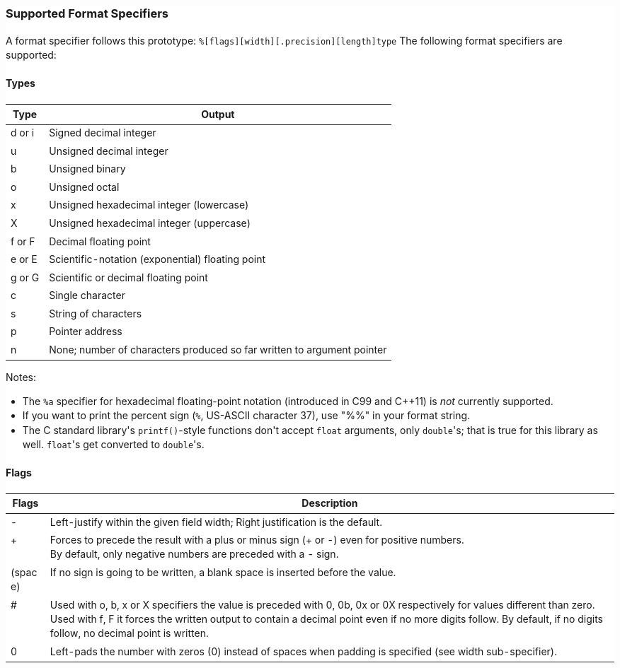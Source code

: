 ```
```

### Supported Format Specifiers

A format specifier follows this prototype: `%[flags][width][.precision][length]type`
The following format specifiers are supported:

#### Types

| Type   | Output |
|--------|--------|
| d or i | Signed decimal integer |
| u      | Unsigned decimal integer	|
| b      | Unsigned binary |
| o      | Unsigned octal |
| x      | Unsigned hexadecimal integer (lowercase) |
| X      | Unsigned hexadecimal integer (uppercase) |
| f or F | Decimal floating point |
| e or E | Scientific-notation (exponential) floating point |
| g or G | Scientific or decimal floating point |
| c      | Single character |
| s      | String of characters |
| p      | Pointer address |
| n      | None; number of characters produced so far written to argument pointer |

Notes:

* The `%a` specifier for hexadecimal floating-point notation (introduced in C99 and C++11) is _not_ currently supported.
* If you want to print the percent sign (`%`, US-ASCII character 37), use "%%" in your format string.
* The C standard library's `printf()`-style functions don't accept `float` arguments, only `double`'s; that is true for this library as well. `float`'s get converted to `double`'s.

#### Flags

| Flags | Description |
|-------|-------------|
| -     | Left-justify within the given field width; Right justification is the default. |
| +     | Forces to precede the result with a plus or minus sign (+ or -) even for positive numbers.<br>By default, only negative numbers are preceded with a - sign. |
| (space) | If no sign is going to be written, a blank space is inserted before the value. |
| #     | Used with o, b, x or X specifiers the value is preceded with 0, 0b, 0x or 0X respectively for values different than zero.<br>Used with f, F it forces the written output to contain a decimal point even if no more digits follow. By default, if no digits follow, no decimal point is written. |
| 0     | Left-pads the number with zeros (0) instead of spaces when padding is specified (see width sub-specifier). |
